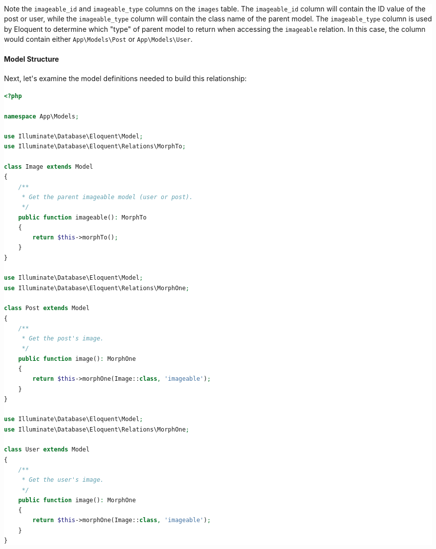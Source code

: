 Note the `imageable_id` and `imageable_type` columns on the `images` table. The `imageable_id` column will contain the ID value of the post or user, while the `imageable_type` column will contain the class name of the parent model. The `imageable_type` column is used by Eloquent to determine which "type" of parent model to return when accessing the `imageable` relation. In this case, the column would contain either `App\Models\Post` or `App\Models\User`.

<a name="one-to-one-polymorphic-model-structure"></a>
#### Model Structure

Next, let's examine the model definitions needed to build this relationship:

```php
<?php

namespace App\Models;

use Illuminate\Database\Eloquent\Model;
use Illuminate\Database\Eloquent\Relations\MorphTo;

class Image extends Model
{
    /**
     * Get the parent imageable model (user or post).
     */
    public function imageable(): MorphTo
    {
        return $this->morphTo();
    }
}

use Illuminate\Database\Eloquent\Model;
use Illuminate\Database\Eloquent\Relations\MorphOne;

class Post extends Model
{
    /**
     * Get the post's image.
     */
    public function image(): MorphOne
    {
        return $this->morphOne(Image::class, 'imageable');
    }
}

use Illuminate\Database\Eloquent\Model;
use Illuminate\Database\Eloquent\Relations\MorphOne;

class User extends Model
{
    /**
     * Get the user's image.
     */
    public function image(): MorphOne
    {
        return $this->morphOne(Image::class, 'imageable');
    }
}
```
